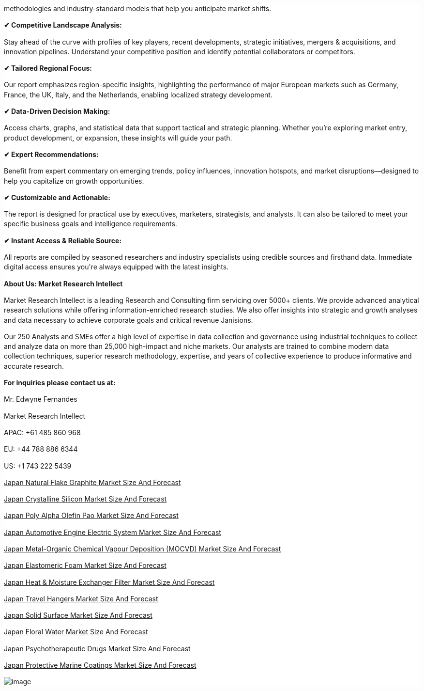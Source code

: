 methodologies and industry-standard models that help you anticipate market shifts.</p><p><strong>✔ Competitive Landscape Analysis:</strong></p><p>Stay ahead of the curve with profiles of key players, recent developments, strategic initiatives, mergers &amp; acquisitions, and innovation pipelines. Understand your competitive position and identify potential collaborators or competitors.</p><p><strong>✔ Tailored Regional Focus:</strong></p><p>Our report emphasizes region-specific insights, highlighting the performance of major European markets such as Germany, France, the UK, Italy, and the Netherlands, enabling localized strategy development.</p><p><strong>✔ Data-Driven Decision Making:</strong></p><p>Access charts, graphs, and statistical data that support tactical and strategic planning. Whether you&rsquo;re exploring market entry, product development, or expansion, these insights will guide your path.</p><p><strong>✔ Expert Recommendations:</strong></p><p>Benefit from expert commentary on emerging trends, policy influences, innovation hotspots, and market disruptions&mdash;designed to help you capitalize on growth opportunities.</p><p><strong>✔ Customizable and Actionable:</strong></p><p>The report is designed for practical use by executives, marketers, strategists, and analysts. It can also be tailored to meet your specific business goals and intelligence requirements.</p><p><strong>✔ Instant Access &amp; Reliable Source:</strong></p><p>All reports are compiled by seasoned researchers and industry specialists using credible sources and firsthand data. Immediate digital access ensures you're always equipped with the latest insights.</p><p><strong><span class="font-[700]">About Us: Market Research Intellect</span></strong></p><p><span class="">Market Research Intellect is a leading Research and Consulting firm servicing over 5000+ clients. We provide advanced analytical research solutions while offering information-enriched research studies.&nbsp;</span>We also offer insights into strategic and growth analyses and data necessary to achieve corporate goals and critical revenue Janisions.</p><p><span class="">Our 250 Analysts and SMEs offer a high level of expertise in data collection and governance using industrial techniques to collect and analyze data on more than 25,000 high-impact and niche markets. Our analysts are trained to combine modern data collection techniques, superior research methodology, expertise, and years of collective experience to produce informative and accurate research.</span></p><p><strong>For inquiries please contact us at:</strong></p><p>Mr. Edwyne Fernandes</p><p>Market Research Intellect</p><p>APAC: +61 485 860 968</p><p>EU: +44 788 886 6344</p><p>US: +1 743 222 5439</p><p><a href="https://github.com/DipramanCMRI02/Research-Future-Lens/blob/main/Natural-Flake-Graphite-Market/Natural-Flake-Graphite-Market.md">Japan Natural Flake Graphite Market Size And Forecast</a></p><p><a href="https://github.com/DipramanCMRI02/Research-Future-Lens/blob/main/Crystalline-Silicon-Market/Crystalline-Silicon-Market.md">Japan Crystalline Silicon Market Size And Forecast</a></p><p><a href="https://github.com/DipramanCMRI02/Research-Future-Lens/blob/main/Poly-Alpha-Olefin-Pao-Market/Poly-Alpha-Olefin-Pao-Market.md">Japan Poly Alpha Olefin Pao Market Size And Forecast</a></p><p><a href="https://github.com/DipramanCMRI02/Research-Future-Lens/blob/main/Automotive-Engine-Electric-System-Market/Automotive-Engine-Electric-System-Market.md">Japan Automotive Engine Electric System Market Size And Forecast</a></p><p><a href="https://github.com/DipramanCMRI02/Research-Future-Lens/blob/main/Metal-Organic-Chemical-Vapour-Deposition-(MOCVD)-Market/Metal-Organic-Chemical-Vapour-Deposition-(MOCVD)-Market.md">Japan Metal-Organic Chemical Vapour Deposition (MOCVD) Market Size And Forecast</a></p><p><a href="https://github.com/DipramanCMRI02/Research-Future-Lens/blob/main/Elastomeric-Foam-Market/Elastomeric-Foam-Market.md">Japan Elastomeric Foam Market Size And Forecast</a></p><p><a href="https://github.com/DipramanCMRI02/Research-Future-Lens/blob/main/Heat-&-Moisture-Exchanger-Filter-Market/Heat-&-Moisture-Exchanger-Filter-Market.md">Japan Heat & Moisture Exchanger Filter Market Size And Forecast</a></p><p><a href="https://github.com/DipramanCMRI02/Research-Future-Lens/blob/main/Travel-Hangers-Market/Travel-Hangers-Market.md">Japan Travel Hangers Market Size And Forecast</a></p><p><a href="https://github.com/DipramanCMRI02/Research-Future-Lens/blob/main/Solid-Surface-Market/Solid-Surface-Market.md">Japan Solid Surface Market Size And Forecast</a></p><p><a href="https://github.com/DipramanCMRI02/Research-Future-Lens/blob/main/Floral-Water-Market/Floral-Water-Market.md">Japan Floral Water Market Size And Forecast</a></p><p><a href="https://github.com/DipramanCMRI02/Research-Future-Lens/blob/main/Psychotherapeutic-Drugs-Market/Psychotherapeutic-Drugs-Market.md">Japan Psychotherapeutic Drugs Market Size And Forecast</a></p><p><a href="https://github.com/DipramanCMRI02/Research-Future-Lens/blob/main/Protective-Marine-Coatings-Market/Protective-Marine-Coatings-Market.md">Japan Protective Marine Coatings Market Size And Forecast</a></p>
![image](https://github.com/user-attachments/assets/ee4b9b44-4fd5-4f78-902f-c13884f84345)
